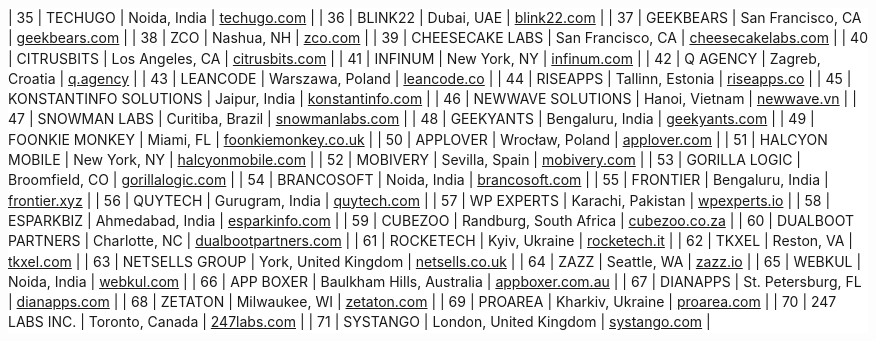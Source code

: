 | 35  | TECHUGO                | Noida, India                      | [techugo.com](https://www.techugo.com/)                       |
| 36  | BLINK22                | Dubai, UAE                        | [blink22.com](https://www.blink22.com/)                       |
| 37  | GEEKBEARS              | San Francisco, CA                 | [geekbears.com](https://geekbears.com/)                       |
| 38  | ZCO                    | Nashua, NH                        | [zco.com](https://www.zco.com/)                               |
| 39  | CHEESECAKE LABS        | San Francisco, CA                 | [cheesecakelabs.com](https://cheesecakelabs.com/)             |
| 40  | CITRUSBITS             | Los Angeles, CA                   | [citrusbits.com](https://citrusbits.com/)                     |
| 41  | INFINUM                | New York, NY                      | [infinum.com](https://infinum.com/)                           |
| 42  | Q AGENCY               | Zagreb, Croatia                   | [q.agency](https://q.agency/)                                 |
| 43  | LEANCODE               | Warszawa, Poland                  | [leancode.co](https://leancode.co/)                           |
| 44  | RISEAPPS               | Tallinn, Estonia                  | [riseapps.co](https://riseapps.co/)                           |
| 45  | KONSTANTINFO SOLUTIONS | Jaipur, India                     | [konstantinfo.com](https://www.konstantinfo.com/)             |
| 46  | NEWWAVE SOLUTIONS      | Hanoi, Vietnam                    | [newwave.vn](https://newwave.vn/)                             |
| 47  | SNOWMAN LABS           | Curitiba, Brazil                  | [snowmanlabs.com](https://www.snowmanlabs.com/)               |
| 48  | GEEKYANTS              | Bengaluru, India                  | [geekyants.com](https://geekyants.com/)                       |
| 49  | FOONKIE MONKEY         | Miami, FL                         | [foonkiemonkey.co.uk](https://www.foonkiemonkey.co.uk/)       |
| 50  | APPLOVER               | Wrocław, Poland                   | [applover.com](https://applover.com/)                         |
| 51  | HALCYON MOBILE         | New York, NY                      | [halcyonmobile.com](https://halcyonmobile.com/)               |
| 52  | MOBIVERY               | Sevilla, Spain                    | [mobivery.com](http://www.mobivery.com/)                      |
| 53  | GORILLA LOGIC          | Broomfield, CO                    | [gorillalogic.com](https://gorillalogic.com/)                 |
| 54  | BRANCOSOFT             | Noida, India                      | [brancosoft.com](http://www.brancosoft.com/)                  |
| 55  | FRONTIER               | Bengaluru, India                  | [frontier.xyz](https://frontier.xyz)                          |
| 56  | QUYTECH                | Gurugram, India                   | [quytech.com](https://www.quytech.com/)                       |
| 57  | WP EXPERTS             | Karachi, Pakistan                 | [wpexperts.io](https://wpexperts.io/)                         |
| 58  | ESPARKBIZ              | Ahmedabad, India                  | [esparkinfo.com](https://www.esparkinfo.com/)                 |
| 59  | CUBEZOO                | Randburg, South Africa            | [cubezoo.co.za](https://www.cubezoo.co.za/)                   |
| 60  | DUALBOOT PARTNERS      | Charlotte, NC                     | [dualbootpartners.com](https://dualbootpartners.com/)         |
| 61  | ROCKETECH              | Kyiv, Ukraine                     | [rocketech.it](https://rocketech.it/)                         |
| 62  | TKXEL                  | Reston, VA                        | [tkxel.com](https://tkxel.com/)                               |
| 63  | NETSELLS GROUP         | York, United Kingdom              | [netsells.co.uk](https://www.netsells.co.uk/)                 |
| 64  | ZAZZ                   | Seattle, WA                       | [zazz.io](https://www.zazz.io/)                               |
| 65  | WEBKUL                 | Noida, India                      | [webkul.com](https://webkul.com/)                             |
| 66  | APP BOXER              | Baulkham Hills, Australia         | [appboxer.com.au](https://appboxer.com.au/)                   |
| 67  | DIANAPPS               | St. Petersburg, FL                | [dianapps.com](https://dianapps.com/)                         |
| 68  | ZETATON                | Milwaukee, WI                     | [zetaton.com](https://zetaton.com/)                           |
| 69  | PROAREA                | Kharkiv, Ukraine                  | [proarea.com](http://proarea.com/)                            |
| 70  | 247 LABS INC.          | Toronto, Canada                   | [247labs.com](https://247labs.com/)                           |
| 71  | SYSTANGO               | London, United Kingdom            | [systango.com](https://www.systango.com/)                     |